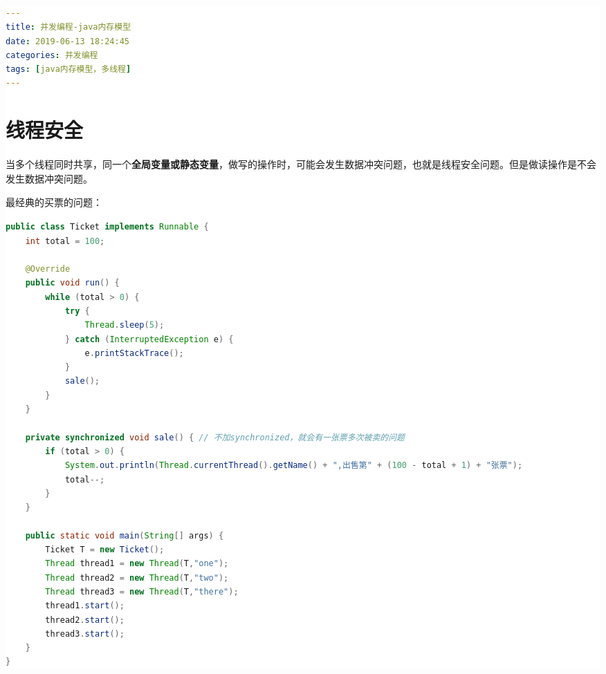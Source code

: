 ```yaml
---
title: 并发编程-java内存模型
date: 2019-06-13 18:24:45
categories: 并发编程
tags: [java内存模型，多线程]
---
```

# 线程安全

​	当多个线程同时共享，同一个**全局变量或静态变量**，做写的操作时，可能会发生数据冲突问题，也就是线程安全问题。但是做读操作是不会发生数据冲突问题。



最经典的买票的问题：

``` java
public class Ticket implements Runnable {
    int total = 100;

    @Override
    public void run() {
        while (total > 0) {
            try {
                Thread.sleep(5);
            } catch (InterruptedException e) {
                e.printStackTrace();
            }
            sale();
        }
    }

    private synchronized void sale() { // 不加synchronized，就会有一张票多次被卖的问题
        if (total > 0) {
            System.out.println(Thread.currentThread().getName() + ",出售第" + (100 - total + 1) + "张票");
            total--;
        }
    }

    public static void main(String[] args) {
        Ticket T = new Ticket();
        Thread thread1 = new Thread(T,"one");
        Thread thread2 = new Thread(T,"two");
        Thread thread3 = new Thread(T,"there");
        thread1.start();
        thread2.start();
        thread3.start();
    }
}
```
